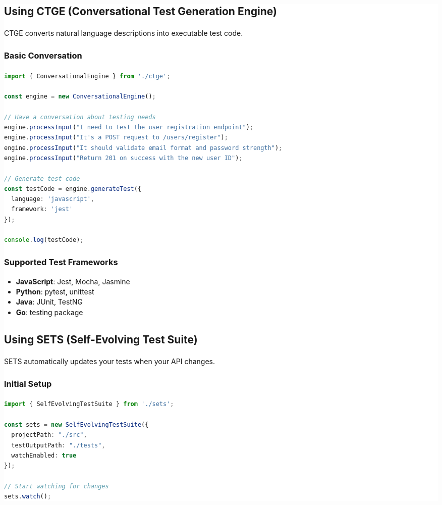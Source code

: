 ## Using CTGE (Conversational Test Generation Engine)

CTGE converts natural language descriptions into executable test code.

### Basic Conversation

```typescript
import { ConversationalEngine } from './ctge';

const engine = new ConversationalEngine();

// Have a conversation about testing needs
engine.processInput("I need to test the user registration endpoint");
engine.processInput("It's a POST request to /users/register");
engine.processInput("It should validate email format and password strength");
engine.processInput("Return 201 on success with the new user ID");

// Generate test code
const testCode = engine.generateTest({
  language: 'javascript',
  framework: 'jest'
});

console.log(testCode);
```

### Supported Test Frameworks

- **JavaScript**: Jest, Mocha, Jasmine
- **Python**: pytest, unittest
- **Java**: JUnit, TestNG
- **Go**: testing package

## Using SETS (Self-Evolving Test Suite)

SETS automatically updates your tests when your API changes.

### Initial Setup

```typescript
import { SelfEvolvingTestSuite } from './sets';

const sets = new SelfEvolvingTestSuite({
  projectPath: "./src",
  testOutputPath: "./tests",
  watchEnabled: true
});

// Start watching for changes
sets.watch();
```
